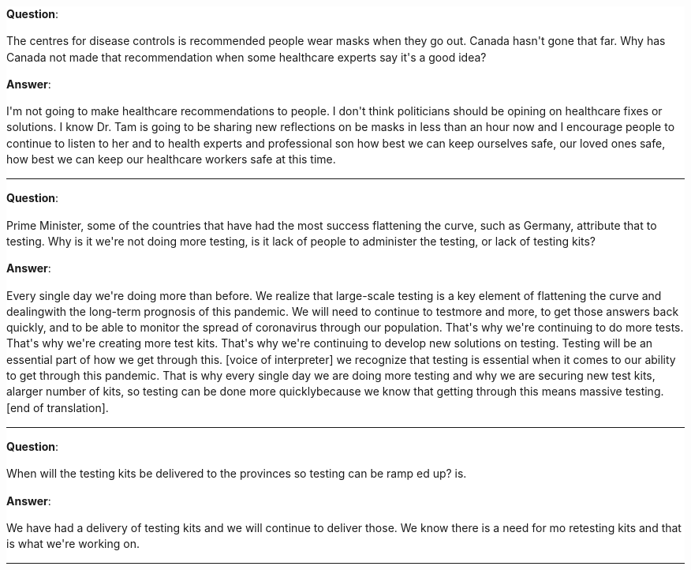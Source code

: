 
**Question**:

The centres for disease controls is recommended people wear masks when they go out.
Canada hasn't gone that far.
Why has Canada not made that recommendation when some healthcare experts say it's a good idea?



**Answer**:

I'm not going to make healthcare recommendations to people.
I don't think politicians should be opining on healthcare fixes or solutions.
I know Dr. Tam is going to be sharing new reflections on be masks in less than an hour now and I encourage people to continue to listen to her and to health experts and professional son how best we can keep ourselves safe, our loved ones safe, how best we can keep our healthcare workers safe at this time.

---

**Question**:

Prime Minister, some of the countries that have had the most success flattening the curve, such as Germany, attribute that to testing.
Why is it we're not doing more testing, is it lack of people to administer the testing, or lack of testing kits?



**Answer**:

Every single day we're doing more than before.
We realize that large-scale testing is a key element of flattening the curve and dealingwith the long-term prognosis of this pandemic.
We will need to continue to testmore and more, to get those answers back quickly, and to be able to monitor the spread of coronavirus through our population.
That's why we're continuing to do more tests.
That's why we're creating more test kits.
That's why we're continuing to develop new solutions on testing.
Testing will be an essential part of how we get through this.
 [voice of interpreter] we recognize that testing is essential when it comes to our ability to get through this pandemic.
That is why every single day we are doing more testing and why we are securing new test kits, alarger number of kits, so testing can be done more quicklybecause we know that getting through this means massive testing.
[end of translation].

---

**Question**:

When will the testing kits be delivered to the provinces so testing can be ramp ed up? is.



**Answer**:

We have had a delivery of testing kits and we will continue to deliver those.
We know there is a need for mo retesting kits and that is what we're working on.

---